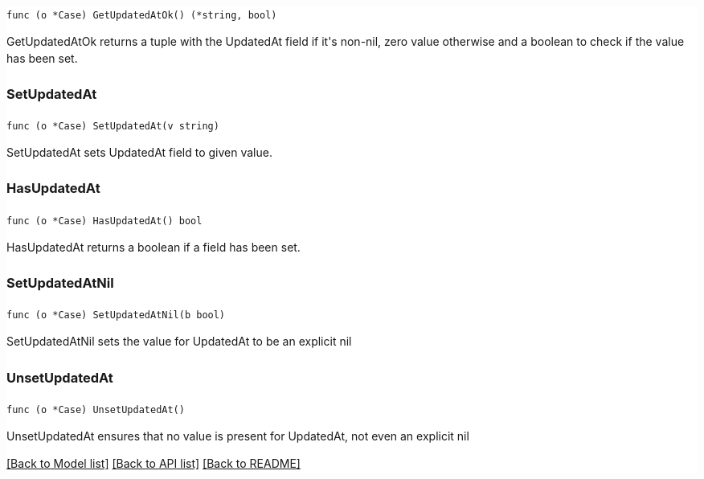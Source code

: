 `func (o *Case) GetUpdatedAtOk() (*string, bool)`

GetUpdatedAtOk returns a tuple with the UpdatedAt field if it's non-nil, zero value otherwise
and a boolean to check if the value has been set.

### SetUpdatedAt

`func (o *Case) SetUpdatedAt(v string)`

SetUpdatedAt sets UpdatedAt field to given value.

### HasUpdatedAt

`func (o *Case) HasUpdatedAt() bool`

HasUpdatedAt returns a boolean if a field has been set.

### SetUpdatedAtNil

`func (o *Case) SetUpdatedAtNil(b bool)`

 SetUpdatedAtNil sets the value for UpdatedAt to be an explicit nil

### UnsetUpdatedAt
`func (o *Case) UnsetUpdatedAt()`

UnsetUpdatedAt ensures that no value is present for UpdatedAt, not even an explicit nil

[[Back to Model list]](../README.md#documentation-for-models) [[Back to API list]](../README.md#documentation-for-api-endpoints) [[Back to README]](../README.md)


